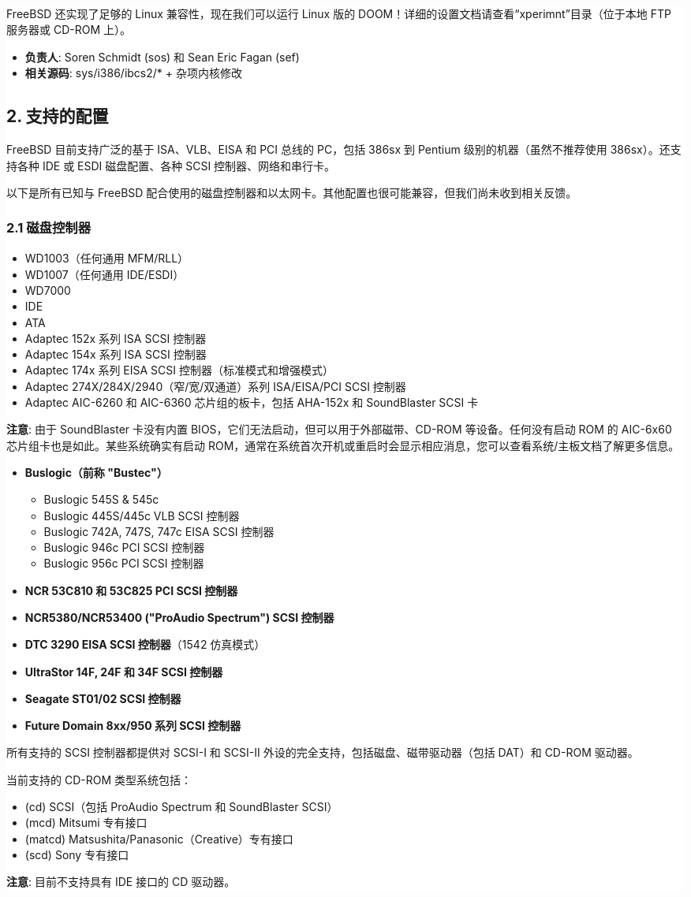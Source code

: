 FreeBSD 还实现了足够的 Linux 兼容性，现在我们可以运行 Linux 版的 DOOM！详细的设置文档请查看“xperimnt”目录（位于本地 FTP 服务器或 CD-ROM 上）。

- **负责人**: Soren Schmidt (sos) 和 Sean Eric Fagan (sef)  
- **相关源码**: sys/i386/ibcs2/* + 杂项内核修改



## 2. 支持的配置  

FreeBSD 目前支持广泛的基于 ISA、VLB、EISA 和 PCI 总线的 PC，包括 386sx 到 Pentium 级别的机器（虽然不推荐使用 386sx）。还支持各种 IDE 或 ESDI 磁盘配置、各种 SCSI 控制器、网络和串行卡。

以下是所有已知与 FreeBSD 配合使用的磁盘控制器和以太网卡。其他配置也很可能兼容，但我们尚未收到相关反馈。



### 2.1 磁盘控制器  


- WD1003（任何通用 MFM/RLL）  
- WD1007（任何通用 IDE/ESDI）  
- WD7000  
- IDE  
- ATA  
- Adaptec 152x 系列 ISA SCSI 控制器  
- Adaptec 154x 系列 ISA SCSI 控制器  
- Adaptec 174x 系列 EISA SCSI 控制器（标准模式和增强模式）  
- Adaptec 274X/284X/2940（窄/宽/双通道）系列 ISA/EISA/PCI SCSI 控制器  
- Adaptec AIC-6260 和 AIC-6360 芯片组的板卡，包括 AHA-152x 和 SoundBlaster SCSI 卡  

**注意**: 由于 SoundBlaster 卡没有内置 BIOS，它们无法启动，但可以用于外部磁带、CD-ROM 等设备。任何没有启动 ROM 的 AIC-6x60 芯片组卡也是如此。某些系统确实有启动 ROM，通常在系统首次开机或重启时会显示相应消息，您可以查看系统/主板文档了解更多信息。

- **Buslogic（前称 "Bustec"）**  
  - Buslogic 545S & 545c  
  - Buslogic 445S/445c VLB SCSI 控制器  
  - Buslogic 742A, 747S, 747c EISA SCSI 控制器  
  - Buslogic 946c PCI SCSI 控制器  
  - Buslogic 956c PCI SCSI 控制器  
  
- **NCR 53C810 和 53C825 PCI SCSI 控制器**  
- **NCR5380/NCR53400 ("ProAudio Spectrum") SCSI 控制器**  
- **DTC 3290 EISA SCSI 控制器**（1542 仿真模式）  
- **UltraStor 14F, 24F 和 34F SCSI 控制器**  
- **Seagate ST01/02 SCSI 控制器**  
- **Future Domain 8xx/950 系列 SCSI 控制器**  

所有支持的 SCSI 控制器都提供对 SCSI-I 和 SCSI-II 外设的完全支持，包括磁盘、磁带驱动器（包括 DAT）和 CD-ROM 驱动器。

当前支持的 CD-ROM 类型系统包括：  
- (cd) SCSI（包括 ProAudio Spectrum 和 SoundBlaster SCSI）  
- (mcd) Mitsumi 专有接口  
- (matcd) Matsushita/Panasonic（Creative）专有接口  
- (scd) Sony 专有接口  

**注意**: 目前不支持具有 IDE 接口的 CD 驱动器。
